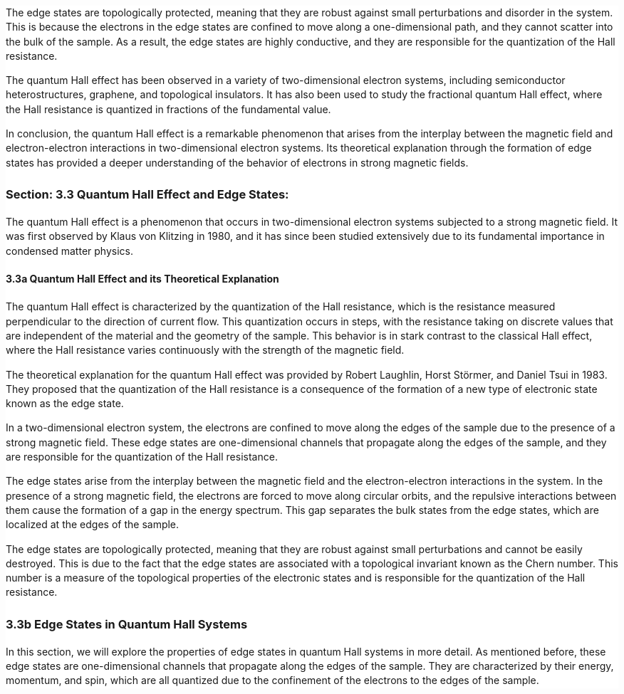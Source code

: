 The edge states are topologically protected, meaning that they are robust against small perturbations and disorder in the system. This is because the electrons in the edge states are confined to move along a one-dimensional path, and they cannot scatter into the bulk of the sample. As a result, the edge states are highly conductive, and they are responsible for the quantization of the Hall resistance.

The quantum Hall effect has been observed in a variety of two-dimensional electron systems, including semiconductor heterostructures, graphene, and topological insulators. It has also been used to study the fractional quantum Hall effect, where the Hall resistance is quantized in fractions of the fundamental value.

In conclusion, the quantum Hall effect is a remarkable phenomenon that arises from the interplay between the magnetic field and electron-electron interactions in two-dimensional electron systems. Its theoretical explanation through the formation of edge states has provided a deeper understanding of the behavior of electrons in strong magnetic fields. 


### Section: 3.3 Quantum Hall Effect and Edge States:

The quantum Hall effect is a phenomenon that occurs in two-dimensional electron systems subjected to a strong magnetic field. It was first observed by Klaus von Klitzing in 1980, and it has since been studied extensively due to its fundamental importance in condensed matter physics.

#### 3.3a Quantum Hall Effect and its Theoretical Explanation

The quantum Hall effect is characterized by the quantization of the Hall resistance, which is the resistance measured perpendicular to the direction of current flow. This quantization occurs in steps, with the resistance taking on discrete values that are independent of the material and the geometry of the sample. This behavior is in stark contrast to the classical Hall effect, where the Hall resistance varies continuously with the strength of the magnetic field.

The theoretical explanation for the quantum Hall effect was provided by Robert Laughlin, Horst Störmer, and Daniel Tsui in 1983. They proposed that the quantization of the Hall resistance is a consequence of the formation of a new type of electronic state known as the edge state.

In a two-dimensional electron system, the electrons are confined to move along the edges of the sample due to the presence of a strong magnetic field. These edge states are one-dimensional channels that propagate along the edges of the sample, and they are responsible for the quantization of the Hall resistance.

The edge states arise from the interplay between the magnetic field and the electron-electron interactions in the system. In the presence of a strong magnetic field, the electrons are forced to move along circular orbits, and the repulsive interactions between them cause the formation of a gap in the energy spectrum. This gap separates the bulk states from the edge states, which are localized at the edges of the sample.

The edge states are topologically protected, meaning that they are robust against small perturbations and cannot be easily destroyed. This is due to the fact that the edge states are associated with a topological invariant known as the Chern number. This number is a measure of the topological properties of the electronic states and is responsible for the quantization of the Hall resistance.

### 3.3b Edge States in Quantum Hall Systems

In this section, we will explore the properties of edge states in quantum Hall systems in more detail. As mentioned before, these edge states are one-dimensional channels that propagate along the edges of the sample. They are characterized by their energy, momentum, and spin, which are all quantized due to the confinement of the electrons to the edges of the sample.
